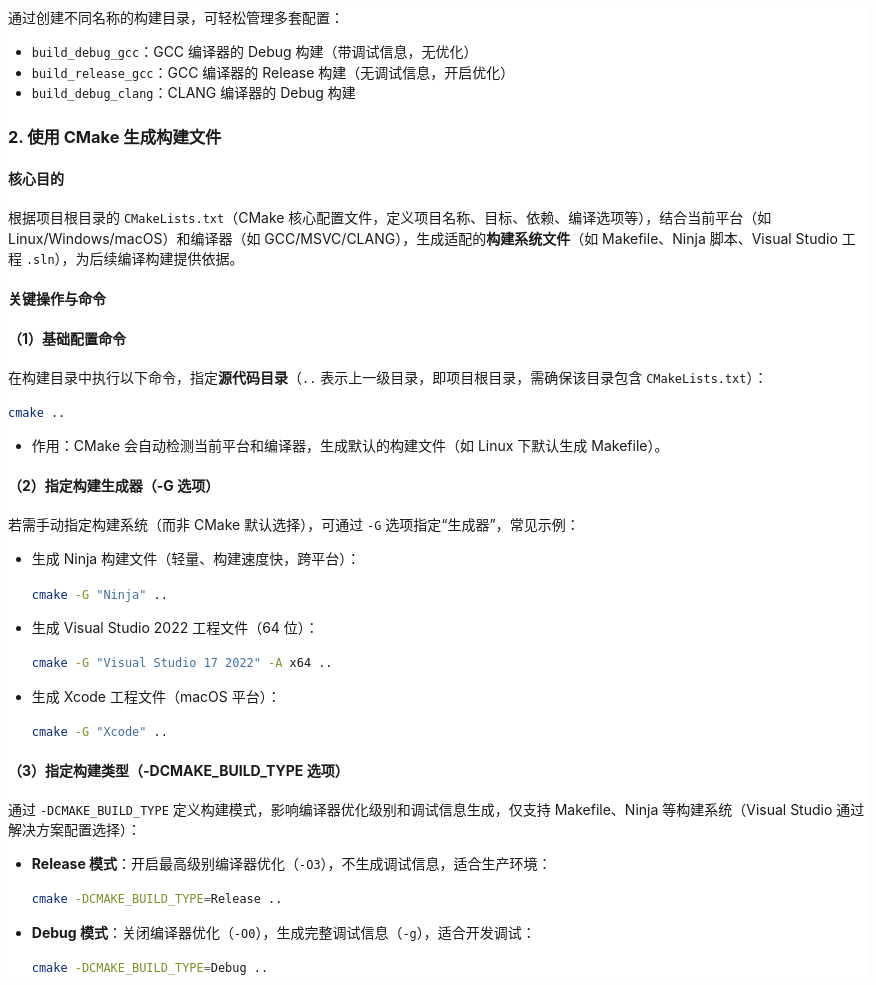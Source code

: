 通过创建不同名称的构建目录，可轻松管理多套配置：

- `build_debug_gcc`：GCC 编译器的 Debug 构建（带调试信息，无优化）
- `build_release_gcc`：GCC 编译器的 Release 构建（无调试信息，开启优化）
- `build_debug_clang`：CLANG 编译器的 Debug 构建

### 2. 使用 CMake 生成构建文件

#### 核心目的

根据项目根目录的 `CMakeLists.txt`（CMake 核心配置文件，定义项目名称、目标、依赖、编译选项等），结合当前平台（如 Linux/Windows/macOS）和编译器（如 GCC/MSVC/CLANG），生成适配的**构建系统文件**（如 Makefile、Ninja 脚本、Visual Studio 工程 `.sln`），为后续编译构建提供依据。

#### 关键操作与命令

#### （1）基础配置命令

在构建目录中执行以下命令，指定**源代码目录**（`..` 表示上一级目录，即项目根目录，需确保该目录包含 `CMakeLists.txt`）：

```bash
cmake ..
```

- 作用：CMake 会自动检测当前平台和编译器，生成默认的构建文件（如 Linux 下默认生成 Makefile）。

#### （2）指定构建生成器（-G 选项）

若需手动指定构建系统（而非 CMake 默认选择），可通过 `-G` 选项指定“生成器”，常见示例：

- 生成 Ninja 构建文件（轻量、构建速度快，跨平台）：

  ```bash
  cmake -G "Ninja" ..
  ```

- 生成 Visual Studio 2022 工程文件（64 位）：

  ```bash
  cmake -G "Visual Studio 17 2022" -A x64 ..
  ```

- 生成 Xcode 工程文件（macOS 平台）：

  ```bash
  cmake -G "Xcode" ..
  ```

#### （3）指定构建类型（-DCMAKE_BUILD_TYPE 选项）

通过 `-DCMAKE_BUILD_TYPE` 定义构建模式，影响编译器优化级别和调试信息生成，仅支持 Makefile、Ninja 等构建系统（Visual Studio 通过解决方案配置选择）：

- **Release 模式**：开启最高级别编译器优化（`-O3`），不生成调试信息，适合生产环境：

  ```bash
  cmake -DCMAKE_BUILD_TYPE=Release ..
  ```

- **Debug 模式**：关闭编译器优化（`-O0`），生成完整调试信息（`-g`），适合开发调试：

  ```bash
  cmake -DCMAKE_BUILD_TYPE=Debug ..
  ```
